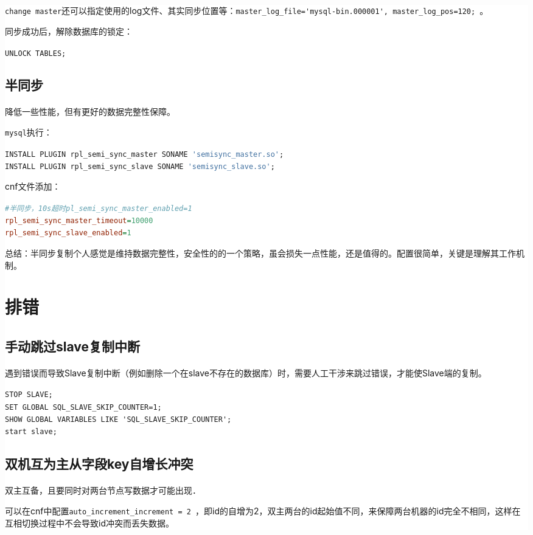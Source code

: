 `change master`还可以指定使用的log文件、其实同步位置等：`master_log_file='mysql-bin.000001', master_log_pos=120; `。

同步成功后，解除数据库的锁定：

```shell
UNLOCK TABLES;
```



## 半同步

降低一些性能，但有更好的数据完整性保障。

`mysql`执行：

```sql
INSTALL PLUGIN rpl_semi_sync_master SONAME 'semisync_master.so';
INSTALL PLUGIN rpl_semi_sync_slave SONAME 'semisync_slave.so';
```

cnf文件添加：

```ini
#半同步，10s超时pl_semi_sync_master_enabled=1
rpl_semi_sync_master_timeout=10000
rpl_semi_sync_slave_enabled=1
```

总结：半同步复制个人感觉是维持数据完整性，安全性的的一个策略，虽会损失一点性能，还是值得的。配置很简单，关键是理解其工作机制。

# 排错

## 手动跳过slave复制中断

遇到错误而导致Slave复制中断（例如删除一个在slave不存在的数据库）时，需要人工干涉来跳过错误，才能使Slave端的复制。

```mysql
STOP SLAVE;
SET GLOBAL SQL_SLAVE_SKIP_COUNTER=1;
SHOW GLOBAL VARIABLES LIKE 'SQL_SLAVE_SKIP_COUNTER'; 
start slave;
```

## 双机互为主从字段key自增长冲突

双主互备，且要同时对两台节点写数据才可能出现．

可以在cnf中配置`auto_increment_increment = 2 `，即id的自增为2，双主两台的id起始值不同，来保障两台机器的id完全不相同，这样在互相切换过程中不会导致id冲突而丢失数据。